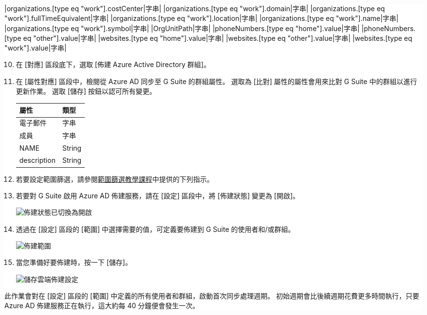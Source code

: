    |organizations.[type eq "work"].costCenter|字串|
   |organizations.[type eq "work"].domain|字串|
   |organizations.[type eq "work"].fullTimeEquivalent|字串|
   |organizations.[type eq "work"].location|字串|
   |organizations.[type eq "work"].name|字串|
   |organizations.[type eq "work"].symbol|字串|
   |OrgUnitPath|字串|
   |phoneNumbers.[type eq "home"].value|字串|
   |phoneNumbers.[type eq "other"].value|字串|
   |websites.[type eq "home"].value|字串|
   |websites.[type eq "other"].value|字串|
   |websites.[type eq "work"].value|字串|
   

10. 在 [對應] 區段底下，選取 [佈建 Azure Active Directory 群組]。

11. 在 [屬性對應] 區段中，檢閱從 Azure AD 同步至 G Suite 的群組屬性。 選取為 [比對] 屬性的屬性會用來比對 G Suite 中的群組以進行更新作業。 選取 [儲存] 按鈕以認可所有變更。

      |屬性|類型|
      |---|---|
      |電子郵件|字串|
      |成員|字串|
      |NAME|String|
      |description|String|

12. 若要設定範圍篩選，請參閱[範圍篩選教學課程](../app-provisioning/define-conditional-rules-for-provisioning-user-accounts.md)中提供的下列指示。

13. 若要對 G Suite 啟用 Azure AD 佈建服務，請在 [設定] 區段中，將 [佈建狀態] 變更為 [開啟]。

    ![佈建狀態已切換為開啟](common/provisioning-toggle-on.png)

14. 透過在 [設定] 區段的 [範圍] 中選擇需要的值，可定義要佈建到 G Suite 的使用者和/或群組。

    ![佈建範圍](common/provisioning-scope.png)

15. 當您準備好要佈建時，按一下 [儲存]。

    ![儲存雲端佈建設定](common/provisioning-configuration-save.png)

此作業會對在 [設定] 區段的 [範圍] 中定義的所有使用者和群組，啟動首次同步處理週期。 初始週期會比後續週期花費更多時間執行，只要 Azure AD 佈建服務正在執行，這大約每 40 分鐘便會發生一次。
